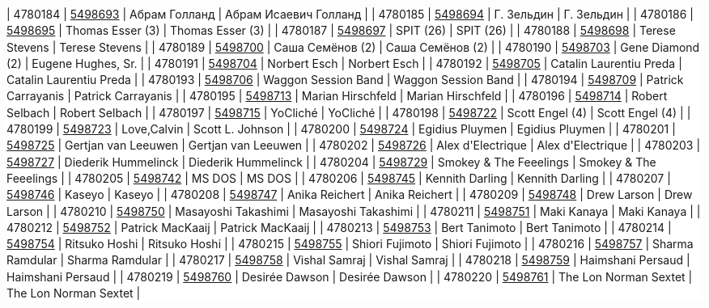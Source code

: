 | 4780184 | [5498693](https://www.discogs.com/artist/5498693) | Абрам Голланд | Абрам Исаевич Голланд |
| 4780185 | [5498694](https://www.discogs.com/artist/5498694) | Г. Зельдин | Г. Зельдин |
| 4780186 | [5498695](https://www.discogs.com/artist/5498695) | Thomas Esser (3) | Thomas Esser (3) |
| 4780187 | [5498697](https://www.discogs.com/artist/5498697) | SPIT (26) | SPIT (26) |
| 4780188 | [5498698](https://www.discogs.com/artist/5498698) | Terese Stevens | Terese Stevens |
| 4780189 | [5498700](https://www.discogs.com/artist/5498700) | Саша Семёнов (2) | Саша Семёнов (2) |
| 4780190 | [5498703](https://www.discogs.com/artist/5498703) | Gene Diamond (2) | Eugene Hughes, Sr. |
| 4780191 | [5498704](https://www.discogs.com/artist/5498704) | Norbert Esch | Norbert Esch |
| 4780192 | [5498705](https://www.discogs.com/artist/5498705) | Catalin Laurentiu Preda | Catalin Laurentiu Preda |
| 4780193 | [5498706](https://www.discogs.com/artist/5498706) | Waggon Session Band | Waggon Session Band |
| 4780194 | [5498709](https://www.discogs.com/artist/5498709) | Patrick Carrayanis | Patrick Carrayanis |
| 4780195 | [5498713](https://www.discogs.com/artist/5498713) | Marian Hirschfeld | Marian Hirschfeld |
| 4780196 | [5498714](https://www.discogs.com/artist/5498714) | Robert Selbach | Robert Selbach |
| 4780197 | [5498715](https://www.discogs.com/artist/5498715) | YoCliché | YoCliché |
| 4780198 | [5498722](https://www.discogs.com/artist/5498722) | Scott Engel (4) | Scott Engel (4) |
| 4780199 | [5498723](https://www.discogs.com/artist/5498723) | Love,Calvin | Scott L. Johnson |
| 4780200 | [5498724](https://www.discogs.com/artist/5498724) | Egidius Pluymen | Egidius Pluymen |
| 4780201 | [5498725](https://www.discogs.com/artist/5498725) | Gertjan van Leeuwen | Gertjan van Leeuwen |
| 4780202 | [5498726](https://www.discogs.com/artist/5498726) | Alex d'Electrique | Alex d'Electrique |
| 4780203 | [5498727](https://www.discogs.com/artist/5498727) | Diederik Hummelinck | Diederik Hummelinck |
| 4780204 | [5498729](https://www.discogs.com/artist/5498729) | Smokey & The Feeelings | Smokey & The Feeelings |
| 4780205 | [5498742](https://www.discogs.com/artist/5498742) | MS DOS | MS DOS |
| 4780206 | [5498745](https://www.discogs.com/artist/5498745) | Kennith Darling | Kennith Darling |
| 4780207 | [5498746](https://www.discogs.com/artist/5498746) | Kaseyo | Kaseyo |
| 4780208 | [5498747](https://www.discogs.com/artist/5498747) | Anika Reichert | Anika Reichert |
| 4780209 | [5498748](https://www.discogs.com/artist/5498748) | Drew Larson | Drew Larson |
| 4780210 | [5498750](https://www.discogs.com/artist/5498750) | Masayoshi Takashimi | Masayoshi Takashimi |
| 4780211 | [5498751](https://www.discogs.com/artist/5498751) | Maki Kanaya | Maki Kanaya |
| 4780212 | [5498752](https://www.discogs.com/artist/5498752) | Patrick MacKaaij | Patrick MacKaaij |
| 4780213 | [5498753](https://www.discogs.com/artist/5498753) | Bert Tanimoto | Bert Tanimoto |
| 4780214 | [5498754](https://www.discogs.com/artist/5498754) | Ritsuko Hoshi | Ritsuko Hoshi |
| 4780215 | [5498755](https://www.discogs.com/artist/5498755) | Shiori Fujimoto | Shiori Fujimoto |
| 4780216 | [5498757](https://www.discogs.com/artist/5498757) | Sharma Ramdular | Sharma Ramdular |
| 4780217 | [5498758](https://www.discogs.com/artist/5498758) | Vishal Samraj | Vishal Samraj |
| 4780218 | [5498759](https://www.discogs.com/artist/5498759) | Haimshani Persaud | Haimshani Persaud |
| 4780219 | [5498760](https://www.discogs.com/artist/5498760) | Desirée Dawson | Desirée Dawson |
| 4780220 | [5498761](https://www.discogs.com/artist/5498761) | The Lon Norman Sextet | The Lon Norman Sextet |